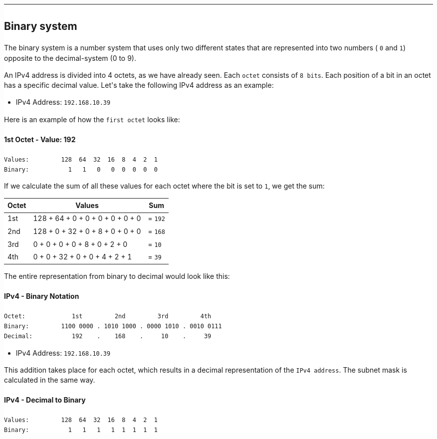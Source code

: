 * * *

## Binary system

The binary system is a number system that uses only two different states that are represented into two numbers ( `0` and `1`) opposite to the decimal-system (0 to 9).

An IPv4 address is divided into 4 octets, as we have already seen. Each `octet` consists of `8 bits`. Each position of a bit in an octet has a specific decimal value. Let's take the following IPv4 address as an example:

- IPv4 Address: `192.168.10.39`

Here is an example of how the `first octet` looks like:

#### 1st Octet - Value: 192

```shell
Values:         128  64  32  16  8  4  2  1
Binary:           1   1   0   0  0  0  0  0

```

If we calculate the sum of all these values for each octet where the bit is set to `1`, we get the sum:

| **Octet** | **Values** | **Sum** |
| --- | --- | --- |
| 1st | 128 + 64 + 0 + 0 + 0 + 0 + 0 + 0 | = `192` |
| 2nd | 128 + 0 + 32 + 0 + 8 + 0 + 0 + 0 | = `168` |
| 3rd | 0 + 0 + 0 + 0 + 8 + 0 + 2 + 0 | = `10` |
| 4th | 0 + 0 + 32 + 0 + 0 + 4 + 2 + 1 | = `39` |

The entire representation from binary to decimal would look like this:

#### IPv4 - Binary Notation

```shell
Octet:             1st         2nd         3rd         4th
Binary:         1100 0000 . 1010 1000 . 0000 1010 . 0010 0111
Decimal:           192    .    168    .     10    .     39

```

- IPv4 Address: `192.168.10.39`

This addition takes place for each octet, which results in a decimal representation of the `IPv4 address`. The subnet mask is calculated in the same way.

#### IPv4 - Decimal to Binary

```shell
Values:         128  64  32  16  8  4  2  1
Binary:           1   1   1   1  1  1  1  1

```
